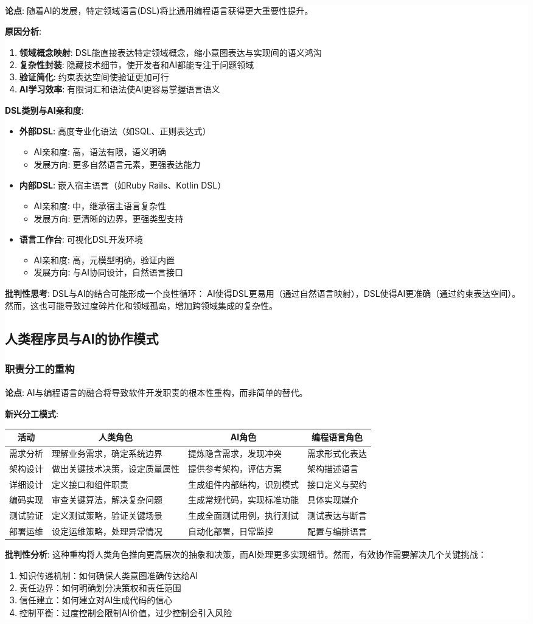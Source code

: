 **论点**: 随着AI的发展，特定领域语言(DSL)将比通用编程语言获得更大重要性提升。

**原因分析**:

1. **领域概念映射**: DSL能直接表达特定领域概念，缩小意图表达与实现间的语义鸿沟
2. **复杂性封装**: 隐藏技术细节，使开发者和AI都能专注于问题领域
3. **验证简化**: 约束表达空间使验证更加可行
4. **AI学习效率**: 有限词汇和语法使AI更容易掌握语言语义

**DSL类别与AI亲和度**:

- **外部DSL**: 高度专业化语法（如SQL、正则表达式）
  - AI亲和度: 高，语法有限，语义明确
  - 发展方向: 更多自然语言元素，更强表达能力
  
- **内部DSL**: 嵌入宿主语言（如Ruby Rails、Kotlin DSL）
  - AI亲和度: 中，继承宿主语言复杂性
  - 发展方向: 更清晰的边界，更强类型支持
  
- **语言工作台**: 可视化DSL开发环境
  - AI亲和度: 高，元模型明确，验证内置
  - 发展方向: 与AI协同设计，自然语言接口

**批判性思考**:
DSL与AI的结合可能形成一个良性循环：
    AI使得DSL更易用（通过自然语言映射），DSL使得AI更准确（通过约束表达空间）。
然而，这也可能导致过度碎片化和领域孤岛，增加跨领域集成的复杂性。

## 人类程序员与AI的协作模式

### 职责分工的重构

**论点**: AI与编程语言的融合将导致软件开发职责的根本性重构，而非简单的替代。

**新兴分工模式**:

| 活动 | 人类角色 | AI角色 | 编程语言角色 |
|-----|---------|-------|------------|
| 需求分析 | 理解业务需求，确定系统边界 | 提炼隐含需求，发现冲突 | 需求形式化表达 |
| 架构设计 | 做出关键技术决策，设定质量属性 | 提供参考架构，评估方案 | 架构描述语言 |
| 详细设计 | 定义接口和组件职责 | 生成组件内部结构，识别模式 | 接口定义与契约 |
| 编码实现 | 审查关键算法，解决复杂问题 | 生成常规代码，实现标准功能 | 具体实现媒介 |
| 测试验证 | 定义测试策略，验证关键场景 | 生成全面测试用例，执行测试 | 测试表达与断言 |
| 部署运维 | 设定运维策略，处理异常情况 | 自动化部署，日常监控 | 配置与编排语言 |

**批判性分析**:
这种重构将人类角色推向更高层次的抽象和决策，而AI处理更多实现细节。然而，有效协作需要解决几个关键挑战：

1. 知识传递机制：如何确保人类意图准确传达给AI
2. 责任边界：如何明确划分决策权和责任范围
3. 信任建立：如何建立对AI生成代码的信心
4. 控制平衡：过度控制会限制AI价值，过少控制会引入风险
